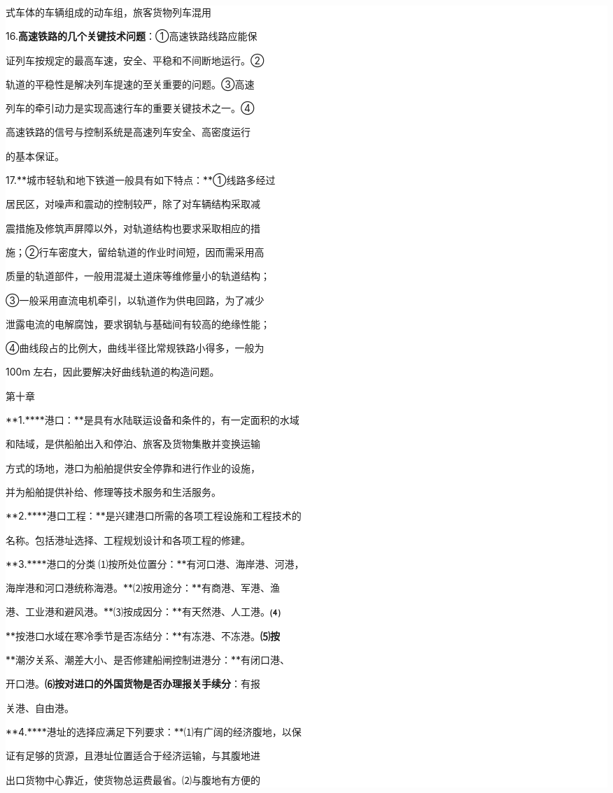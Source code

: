 式车体的车辆组成的动车组，旅客货物列车混用

16.**高速铁路的几个关键技术问题**：①高速铁路线路应能保

证列车按规定的最高车速，安全、平稳和不间断地运行。②

轨道的平稳性是解决列车提速的至关重要的问题。③高速

列车的牵引动力是实现高速行车的重要关键技术之一。④

高速铁路的信号与控制系统是高速列车安全、高密度运行

的基本保证。

17.**城市轻轨和地下铁道一般具有如下特点：**①线路多经过

居民区，对噪声和震动的控制较严，除了对车辆结构采取减

震措施及修筑声屏障以外，对轨道结构也要求采取相应的措

施；②行车密度大，留给轨道的作业时间短，因而需采用高

质量的轨道部件，一般用混凝土道床等维修量小的轨道结构；

③一般采用直流电机牵引，以轨道作为供电回路，为了减少

泄露电流的电解腐蚀，要求钢轨与基础间有较高的绝缘性能；

④曲线段占的比例大，曲线半径比常规铁路小得多，一般为

100m 左右，因此要解决好曲线轨道的构造问题。

第十章

**1.****港口：**是具有水陆联运设备和条件的，有一定面积的水域

和陆域，是供船舶出入和停泊、旅客及货物集散并变换运输

方式的场地，港口为船舶提供安全停靠和进行作业的设施，

并为船舶提供补给、修理等技术服务和生活服务。

**2.****港口工程：**是兴建港口所需的各项工程设施和工程技术的

名称。包括港址选择、工程规划设计和各项工程的修建。

**3.****港口的分类 ⑴按所处位置分：**有河口港、海岸港、河港，

海岸港和河口港统称海港。**⑵按用途分：**有商港、军港、渔

港、工业港和避风港。**⑶按成因分：**有天然港、人工港。**⑷**

**按港口水域在寒冷季节是否冻结分：**有冻港、不冻港。**⑸按**

**潮汐关系、潮差大小、是否修建船闸控制进港分：**有闭口港、

开口港。**⑹按对进口的外国货物是否办理报关手续分**：有报

关港、自由港。

**4.****港址的选择应满足下列要求：**⑴有广阔的经济腹地，以保

证有足够的货源，且港址位置适合于经济运输，与其腹地进

出口货物中心靠近，使货物总运费最省。⑵与腹地有方便的
